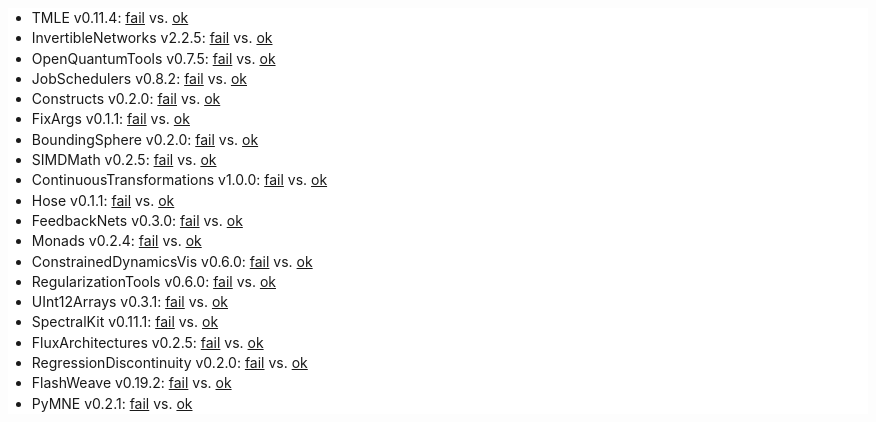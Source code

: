- TMLE v0.11.4: [fail](https://s3.amazonaws.com/julialang-reports/nanosoldier/pkgeval/by_hash/152f0e9_vs_6fc1be0/TMLE.primary.log) vs. [ok](https://s3.amazonaws.com/julialang-reports/nanosoldier/pkgeval/by_hash/152f0e9_vs_6fc1be0/TMLE.against.log)
- InvertibleNetworks v2.2.5: [fail](https://s3.amazonaws.com/julialang-reports/nanosoldier/pkgeval/by_hash/152f0e9_vs_6fc1be0/InvertibleNetworks.primary.log) vs. [ok](https://s3.amazonaws.com/julialang-reports/nanosoldier/pkgeval/by_hash/152f0e9_vs_6fc1be0/InvertibleNetworks.against.log)
- OpenQuantumTools v0.7.5: [fail](https://s3.amazonaws.com/julialang-reports/nanosoldier/pkgeval/by_hash/152f0e9_vs_6fc1be0/OpenQuantumTools.primary.log) vs. [ok](https://s3.amazonaws.com/julialang-reports/nanosoldier/pkgeval/by_hash/152f0e9_vs_6fc1be0/OpenQuantumTools.against.log)
- JobSchedulers v0.8.2: [fail](https://s3.amazonaws.com/julialang-reports/nanosoldier/pkgeval/by_hash/152f0e9_vs_6fc1be0/JobSchedulers.primary.log) vs. [ok](https://s3.amazonaws.com/julialang-reports/nanosoldier/pkgeval/by_hash/152f0e9_vs_6fc1be0/JobSchedulers.against.log)
- Constructs v0.2.0: [fail](https://s3.amazonaws.com/julialang-reports/nanosoldier/pkgeval/by_hash/152f0e9_vs_6fc1be0/Constructs.primary.log) vs. [ok](https://s3.amazonaws.com/julialang-reports/nanosoldier/pkgeval/by_hash/152f0e9_vs_6fc1be0/Constructs.against.log)
- FixArgs v0.1.1: [fail](https://s3.amazonaws.com/julialang-reports/nanosoldier/pkgeval/by_hash/152f0e9_vs_6fc1be0/FixArgs.primary.log) vs. [ok](https://s3.amazonaws.com/julialang-reports/nanosoldier/pkgeval/by_hash/152f0e9_vs_6fc1be0/FixArgs.against.log)
- BoundingSphere v0.2.0: [fail](https://s3.amazonaws.com/julialang-reports/nanosoldier/pkgeval/by_hash/152f0e9_vs_6fc1be0/BoundingSphere.primary.log) vs. [ok](https://s3.amazonaws.com/julialang-reports/nanosoldier/pkgeval/by_hash/152f0e9_vs_6fc1be0/BoundingSphere.against.log)
- SIMDMath v0.2.5: [fail](https://s3.amazonaws.com/julialang-reports/nanosoldier/pkgeval/by_hash/152f0e9_vs_6fc1be0/SIMDMath.primary.log) vs. [ok](https://s3.amazonaws.com/julialang-reports/nanosoldier/pkgeval/by_hash/152f0e9_vs_6fc1be0/SIMDMath.against.log)
- ContinuousTransformations v1.0.0: [fail](https://s3.amazonaws.com/julialang-reports/nanosoldier/pkgeval/by_hash/152f0e9_vs_6fc1be0/ContinuousTransformations.primary.log) vs. [ok](https://s3.amazonaws.com/julialang-reports/nanosoldier/pkgeval/by_hash/152f0e9_vs_6fc1be0/ContinuousTransformations.against.log)
- Hose v0.1.1: [fail](https://s3.amazonaws.com/julialang-reports/nanosoldier/pkgeval/by_hash/152f0e9_vs_6fc1be0/Hose.primary.log) vs. [ok](https://s3.amazonaws.com/julialang-reports/nanosoldier/pkgeval/by_hash/152f0e9_vs_6fc1be0/Hose.against.log)
- FeedbackNets v0.3.0: [fail](https://s3.amazonaws.com/julialang-reports/nanosoldier/pkgeval/by_hash/152f0e9_vs_6fc1be0/FeedbackNets.primary.log) vs. [ok](https://s3.amazonaws.com/julialang-reports/nanosoldier/pkgeval/by_hash/152f0e9_vs_6fc1be0/FeedbackNets.against.log)
- Monads v0.2.4: [fail](https://s3.amazonaws.com/julialang-reports/nanosoldier/pkgeval/by_hash/152f0e9_vs_6fc1be0/Monads.primary.log) vs. [ok](https://s3.amazonaws.com/julialang-reports/nanosoldier/pkgeval/by_hash/152f0e9_vs_6fc1be0/Monads.against.log)
- ConstrainedDynamicsVis v0.6.0: [fail](https://s3.amazonaws.com/julialang-reports/nanosoldier/pkgeval/by_hash/152f0e9_vs_6fc1be0/ConstrainedDynamicsVis.primary.log) vs. [ok](https://s3.amazonaws.com/julialang-reports/nanosoldier/pkgeval/by_hash/152f0e9_vs_6fc1be0/ConstrainedDynamicsVis.against.log)
- RegularizationTools v0.6.0: [fail](https://s3.amazonaws.com/julialang-reports/nanosoldier/pkgeval/by_hash/152f0e9_vs_6fc1be0/RegularizationTools.primary.log) vs. [ok](https://s3.amazonaws.com/julialang-reports/nanosoldier/pkgeval/by_hash/152f0e9_vs_6fc1be0/RegularizationTools.against.log)
- UInt12Arrays v0.3.1: [fail](https://s3.amazonaws.com/julialang-reports/nanosoldier/pkgeval/by_hash/152f0e9_vs_6fc1be0/UInt12Arrays.primary.log) vs. [ok](https://s3.amazonaws.com/julialang-reports/nanosoldier/pkgeval/by_hash/152f0e9_vs_6fc1be0/UInt12Arrays.against.log)
- SpectralKit v0.11.1: [fail](https://s3.amazonaws.com/julialang-reports/nanosoldier/pkgeval/by_hash/152f0e9_vs_6fc1be0/SpectralKit.primary.log) vs. [ok](https://s3.amazonaws.com/julialang-reports/nanosoldier/pkgeval/by_hash/152f0e9_vs_6fc1be0/SpectralKit.against.log)
- FluxArchitectures v0.2.5: [fail](https://s3.amazonaws.com/julialang-reports/nanosoldier/pkgeval/by_hash/152f0e9_vs_6fc1be0/FluxArchitectures.primary.log) vs. [ok](https://s3.amazonaws.com/julialang-reports/nanosoldier/pkgeval/by_hash/152f0e9_vs_6fc1be0/FluxArchitectures.against.log)
- RegressionDiscontinuity v0.2.0: [fail](https://s3.amazonaws.com/julialang-reports/nanosoldier/pkgeval/by_hash/152f0e9_vs_6fc1be0/RegressionDiscontinuity.primary.log) vs. [ok](https://s3.amazonaws.com/julialang-reports/nanosoldier/pkgeval/by_hash/152f0e9_vs_6fc1be0/RegressionDiscontinuity.against.log)
- FlashWeave v0.19.2: [fail](https://s3.amazonaws.com/julialang-reports/nanosoldier/pkgeval/by_hash/152f0e9_vs_6fc1be0/FlashWeave.primary.log) vs. [ok](https://s3.amazonaws.com/julialang-reports/nanosoldier/pkgeval/by_hash/152f0e9_vs_6fc1be0/FlashWeave.against.log)
- PyMNE v0.2.1: [fail](https://s3.amazonaws.com/julialang-reports/nanosoldier/pkgeval/by_hash/152f0e9_vs_6fc1be0/PyMNE.primary.log) vs. [ok](https://s3.amazonaws.com/julialang-reports/nanosoldier/pkgeval/by_hash/152f0e9_vs_6fc1be0/PyMNE.against.log)